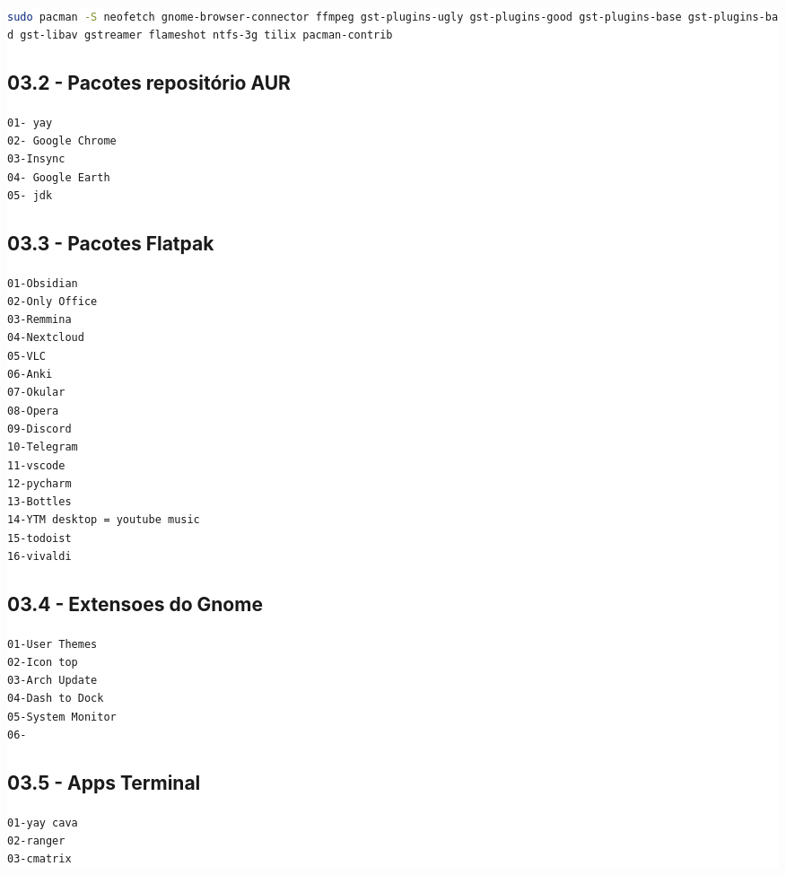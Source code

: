 ```bash
sudo pacman -S neofetch gnome-browser-connector ffmpeg gst-plugins-ugly gst-plugins-good gst-plugins-base gst-plugins-bad gst-libav gstreamer flameshot ntfs-3g tilix pacman-contrib

```
## 03.2 - Pacotes repositório AUR

```bash
01- yay 
02- Google Chrome
03-Insync
04- Google Earth
05- jdk 

```

## 03.3 - Pacotes Flatpak

```
01-Obsidian
02-Only Office
03-Remmina
04-Nextcloud
05-VLC
06-Anki
07-Okular
08-Opera
09-Discord
10-Telegram
11-vscode
12-pycharm
13-Bottles
14-YTM desktop = youtube music
15-todoist
16-vivaldi
```

## 03.4 - Extensoes do Gnome

```
01-User Themes
02-Icon top 
03-Arch Update
04-Dash to Dock
05-System Monitor
06-
```

## 03.5 - Apps Terminal


```
01-yay cava 
02-ranger
03-cmatrix
```
